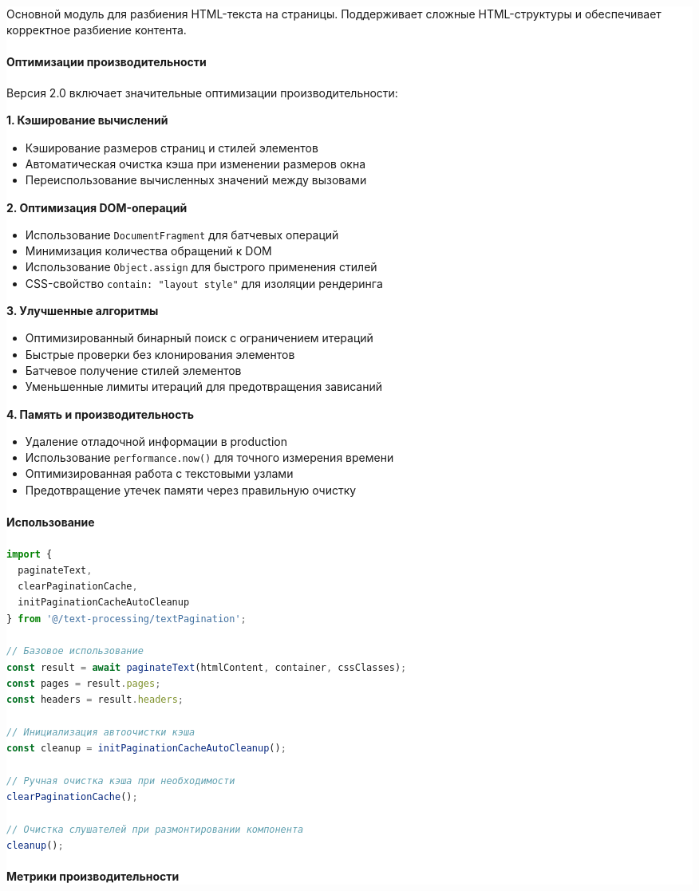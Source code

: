 Основной модуль для разбиения HTML-текста на страницы. Поддерживает сложные HTML-структуры и обеспечивает корректное разбиение контента.

#### Оптимизации производительности

Версия 2.0 включает значительные оптимизации производительности:

**1. Кэширование вычислений**
- Кэширование размеров страниц и стилей элементов
- Автоматическая очистка кэша при изменении размеров окна
- Переиспользование вычисленных значений между вызовами

**2. Оптимизация DOM-операций**
- Использование `DocumentFragment` для батчевых операций
- Минимизация количества обращений к DOM
- Использование `Object.assign` для быстрого применения стилей
- CSS-свойство `contain: "layout style"` для изоляции рендеринга

**3. Улучшенные алгоритмы**
- Оптимизированный бинарный поиск с ограничением итераций
- Быстрые проверки без клонирования элементов
- Батчевое получение стилей элементов
- Уменьшенные лимиты итераций для предотвращения зависаний

**4. Память и производительность**
- Удаление отладочной информации в production
- Использование `performance.now()` для точного измерения времени
- Оптимизированная работа с текстовыми узлами
- Предотвращение утечек памяти через правильную очистку

#### Использование

```typescript
import { 
  paginateText, 
  clearPaginationCache, 
  initPaginationCacheAutoCleanup 
} from '@/text-processing/textPagination';

// Базовое использование
const result = await paginateText(htmlContent, container, cssClasses);
const pages = result.pages;
const headers = result.headers;

// Инициализация автоочистки кэша
const cleanup = initPaginationCacheAutoCleanup();

// Ручная очистка кэша при необходимости
clearPaginationCache();

// Очистка слушателей при размонтировании компонента
cleanup();
```

#### Метрики производительности
